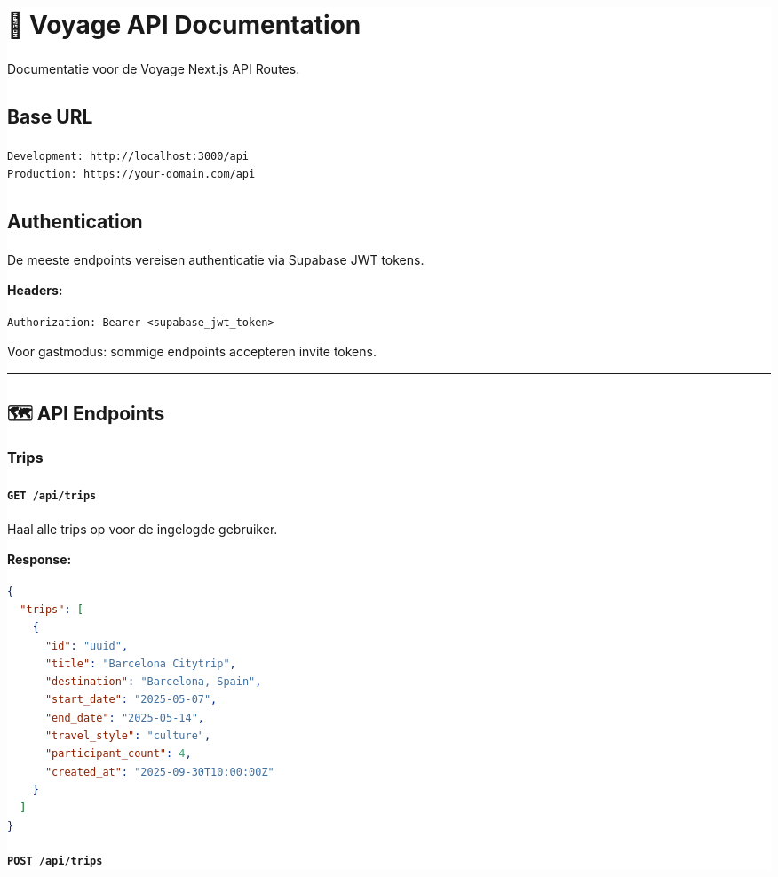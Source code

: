 # 📡 Voyage API Documentation

Documentatie voor de Voyage Next.js API Routes.

## Base URL

```
Development: http://localhost:3000/api
Production: https://your-domain.com/api
```

## Authentication

De meeste endpoints vereisen authenticatie via Supabase JWT tokens.

**Headers:**

```
Authorization: Bearer <supabase_jwt_token>
```

Voor gastmodus: sommige endpoints accepteren invite tokens.

---

## 🗺️ API Endpoints

### Trips

#### `GET /api/trips`

Haal alle trips op voor de ingelogde gebruiker.

**Response:**

```json
{
  "trips": [
    {
      "id": "uuid",
      "title": "Barcelona Citytrip",
      "destination": "Barcelona, Spain",
      "start_date": "2025-05-07",
      "end_date": "2025-05-14",
      "travel_style": "culture",
      "participant_count": 4,
      "created_at": "2025-09-30T10:00:00Z"
    }
  ]
}
```

#### `POST /api/trips`
